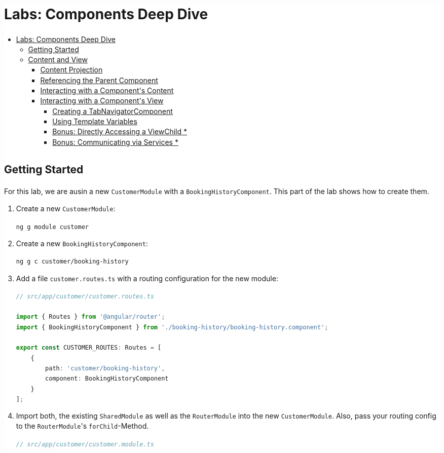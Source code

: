 # Labs: Components Deep Dive


- [Labs: Components Deep Dive](#labs-components-deep-dive)
  - [Getting Started](#getting-started)
  - [Content and View](#content-and-view)
    - [Content Projection](#content-projection)
    - [Referencing the Parent Component](#referencing-the-parent-component)
    - [Interacting with a Component's Content](#interacting-with-a-components-content)
    - [Interacting with a Component's View](#interacting-with-a-components-view)
      - [Creating a TabNavigatorComponent](#creating-a-tabnavigatorcomponent)
      - [Using Template Variables](#using-template-variables)
      - [Bonus: Directly Accessing a ViewChild *](#bonus-directly-accessing-a-viewchild-)
      - [Bonus: Communicating via Services *](#bonus-communicating-via-services-)

## Getting Started



For this lab, we are ausin a new ``CustomerModule`` with a ``BookingHistoryComponent``. This part of the lab shows how to create them.

1. Create a new ``CustomerModule``:

    ```
    ng g module customer
    ```

2. Create a new ``BookingHistoryComponent``:

    ```
    ng g c customer/booking-history
    ```

3. Add a file ``customer.routes.ts`` with a routing configuration for the new module:

    ```typescript
    // src/app/customer/customer.routes.ts

    import { Routes } from '@angular/router';
    import { BookingHistoryComponent } from './booking-history/booking-history.component';

    export const CUSTOMER_ROUTES: Routes = [
        {
            path: 'customer/booking-history',
            component: BookingHistoryComponent
        }
    ];
    ```

4. Import both, the existing ``SharedModule`` as well as the ``RouterModule`` into the new ``CustomerModule``. Also, pass your routing config to the ``RouterModule``'s ``forChild``-Method.
   
    ```typescript
    // src/app/customer/customer.module.ts
